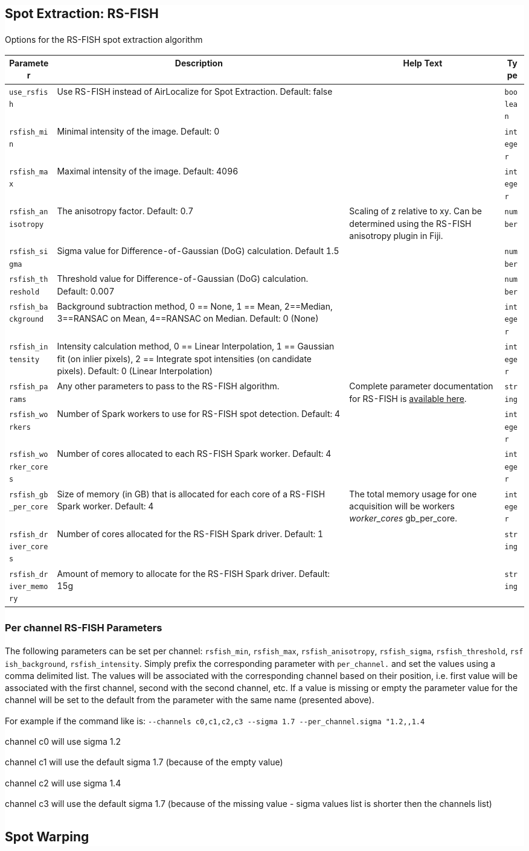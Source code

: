 ## Spot Extraction: RS-FISH

Options for the RS-FISH spot extraction algorithm

|Parameter|Description|Help Text|Type
|-----------|-----------|-----------|-----------
|`use_rsfish`|Use RS-FISH instead of AirLocalize for Spot Extraction. Default: false||`boolean`
|`rsfish_min`|Minimal intensity of the image. Default: 0||`integer`
|`rsfish_max`|Maximal intensity of the image. Default: 4096||`integer`
|`rsfish_anisotropy`|The anisotropy factor. Default: 0.7|Scaling of z relative to xy. Can be determined using the RS-FISH anisotropy plugin in Fiji.|`number`
|`rsfish_sigma`|Sigma value for Difference-of-Gaussian (DoG) calculation. Default 1.5||`number`
|`rsfish_threshold`|Threshold value for Difference-of-Gaussian (DoG) calculation. Default: 0.007||`number`
|`rsfish_background`|Background subtraction method, 0 == None, 1 == Mean, 2==Median, 3==RANSAC on Mean, 4==RANSAC on Median. Default: 0 (None)||`integer`
|`rsfish_intensity`|Intensity calculation method, 0 == Linear Interpolation, 1 == Gaussian fit (on inlier pixels), 2 == Integrate spot intensities (on candidate pixels). Default: 0 (Linear Interpolation)||`integer`
|`rsfish_params`|Any other parameters to pass to the RS-FISH algorithm.|Complete parameter documentation for RS-FISH is [available here](https://github.com/PreibischLab/RS-FISH-Spark/blob/main/src/main/java/net/preibisch/rsfish/spark/SparkRSFISH.java).|`string`
|`rsfish_workers`|Number of Spark workers to use for RS-FISH spot detection. Default: 4||`integer`
|`rsfish_worker_cores`|Number of cores allocated to each RS-FISH Spark worker. Default: 4||`integer`
|`rsfish_gb_per_core`|Size of memory (in GB) that is allocated for each core of a RS-FISH Spark worker. Default: 4|The total memory usage for one acquisition will be workers *worker_cores* gb_per_core.|`integer`
|`rsfish_driver_cores`|Number of cores allocated for the RS-FISH Spark driver. Default: 1||`string`
|`rsfish_driver_memory`|Amount of memory to allocate for the RS-FISH Spark driver. Default: 15g||`string`

### Per channel RS-FISH Parameters

The following parameters can be set per channel: `rsfish_min`, `rsfish_max`, `rsfish_anisotropy`, `rsfish_sigma`, `rsfish_threshold`, `rsfish_background`, `rsfish_intensity`. Simply prefix the corresponding parameter with `per_channel.` and set the values using a comma delimited list. The values will be associated with the corresponding channel based on their position, i.e. first value will be associated with the first channel, second with the second channel, etc. If a value is missing or empty the parameter value for the channel will be set to the default from the parameter with the same name (presented above).

For example if the command like is:
`--channels c0,c1,c2,c3 --sigma 1.7 --per_channel.sigma "1.2,,1.4`

channel c0 will use sigma 1.2

channel c1 will use the default sigma 1.7 (because of the empty value)

channel c2 will use sigma 1.4

channel c3 will use the default sigma 1.7 (because of the missing value - sigma values list is shorter then the channels list)

## Spot Warping
